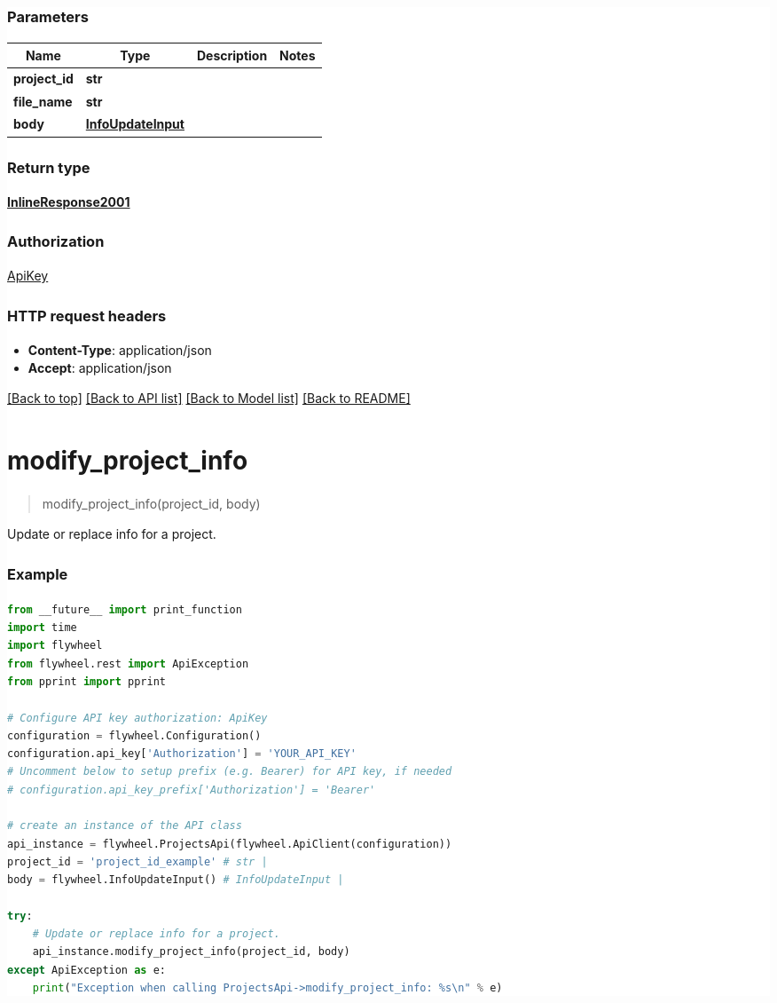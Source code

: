### Parameters

Name | Type | Description  | Notes
------------- | ------------- | ------------- | -------------
 **project_id** | **str**|  | 
 **file_name** | **str**|  | 
 **body** | [**InfoUpdateInput**](InfoUpdateInput.md)|  | 

### Return type

[**InlineResponse2001**](InlineResponse2001.md)

### Authorization

[ApiKey](../README.md#ApiKey)

### HTTP request headers

 - **Content-Type**: application/json
 - **Accept**: application/json

[[Back to top]](#) [[Back to API list]](../README.md#documentation-for-api-endpoints) [[Back to Model list]](../README.md#documentation-for-models) [[Back to README]](../README.md)

# **modify_project_info**
> modify_project_info(project_id, body)

Update or replace info for a project.

### Example
```python
from __future__ import print_function
import time
import flywheel
from flywheel.rest import ApiException
from pprint import pprint

# Configure API key authorization: ApiKey
configuration = flywheel.Configuration()
configuration.api_key['Authorization'] = 'YOUR_API_KEY'
# Uncomment below to setup prefix (e.g. Bearer) for API key, if needed
# configuration.api_key_prefix['Authorization'] = 'Bearer'

# create an instance of the API class
api_instance = flywheel.ProjectsApi(flywheel.ApiClient(configuration))
project_id = 'project_id_example' # str | 
body = flywheel.InfoUpdateInput() # InfoUpdateInput | 

try:
    # Update or replace info for a project.
    api_instance.modify_project_info(project_id, body)
except ApiException as e:
    print("Exception when calling ProjectsApi->modify_project_info: %s\n" % e)
```
